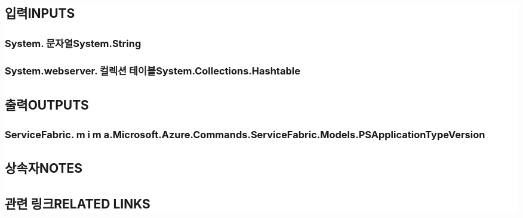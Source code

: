 ## <span data-ttu-id="672a3-138">입력</span><span class="sxs-lookup"><span data-stu-id="672a3-138">INPUTS</span></span>

### <span data-ttu-id="672a3-139">System. 문자열</span><span class="sxs-lookup"><span data-stu-id="672a3-139">System.String</span></span>

### <span data-ttu-id="672a3-140">System.webserver. 컬렉션 테이블</span><span class="sxs-lookup"><span data-stu-id="672a3-140">System.Collections.Hashtable</span></span>

## <span data-ttu-id="672a3-141">출력</span><span class="sxs-lookup"><span data-stu-id="672a3-141">OUTPUTS</span></span>

### <span data-ttu-id="672a3-142">ServiceFabric. m i m a.</span><span class="sxs-lookup"><span data-stu-id="672a3-142">Microsoft.Azure.Commands.ServiceFabric.Models.PSApplicationTypeVersion</span></span>

## <span data-ttu-id="672a3-143">상속자</span><span class="sxs-lookup"><span data-stu-id="672a3-143">NOTES</span></span>

## <span data-ttu-id="672a3-144">관련 링크</span><span class="sxs-lookup"><span data-stu-id="672a3-144">RELATED LINKS</span></span>
